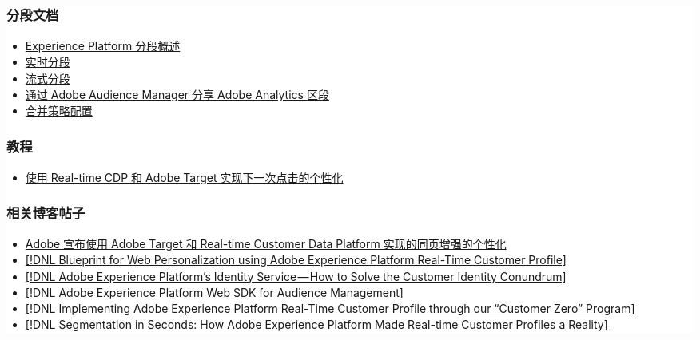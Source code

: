 ### 分段文档

* [Experience Platform 分段概述](https://experienceleague.adobe.com/docs/experience-platform/segmentation/home.html?lang=zh-Hans)
* [实时分段](https://experienceleague.adobe.com/docs/experience-platform/segmentation/ui/edge-segmentation.html?lang=zh-Hans)
* [流式分段](https://experienceleague.adobe.com/docs/experience-platform/segmentation/api/streaming-segmentation.html?lang=zh-Hans)
* [通过 Adobe Audience Manager 分享 Adobe Analytics 区段](https://experienceleague.adobe.com/docs/analytics/components/segmentation/segmentation-workflow/seg-publish.html?lang=zh-Hans)
* [合并策略配置](https://experienceleague.adobe.com/docs/experience-platform/profile/merge-policies/ui-guide.html?lang=zh-Hans#create-a-merge-policy)

### 教程

* [使用 Real-time CDP 和 Adobe Target 实现下一次点击的个性化](https://experienceleague.adobe.com/docs/platform-learn/tutorials/experience-cloud/next-hit-personalization.html?lang=zh-Hans)

### 相关博客帖子

* [Adobe 宣布使用 Adobe Target 和 Real-time Customer Data Platform 实现的同页增强的个性化](https://blog.adobe.com/en/publish/2021/10/05/adobe-announces-same-page-enhanced-personalization-with-adobe-target-real-time-customer-data-platform)
* [[!DNL Blueprint for Web Personalization using Adobe Experience Platform Real-Time Customer Profile]](https://medium.com/adobetech/blueprint-for-web-personalization-using-adobe-experience-platform-real-time-customer-profile-fef2ce7a4b2f)
* [[!DNL Adobe Experience Platform’s Identity Service — How to Solve the Customer Identity Conundrum]](https://medium.com/adobetech/adobe-experience-platforms-identity-service-how-to-solve-the-customer-identity-conundrum-f95e22d16ea9)
* [[!DNL Adobe Experience Platform Web SDK for Audience Management]](https://medium.com/adobetech/adobe-experience-platform-web-sdk-for-audience-management-751fa6d063bc)
* [[!DNL Implementing Adobe Experience Platform Real-Time Customer Profile through our “Customer Zero” Program]](https://medium.com/adobetech/implementing-adobe-experience-platform-real-time-customer-profile-through-our-customer-zero-32e7cd952896)
* [[!DNL Segmentation in Seconds: How Adobe Experience Platform Made Real-time Customer Profiles a Reality]](https://medium.com/adobetech/segmentation-in-seconds-how-adobe-experience-platform-made-real-time-customer-profiles-a-reality-a7a8552b0847)
